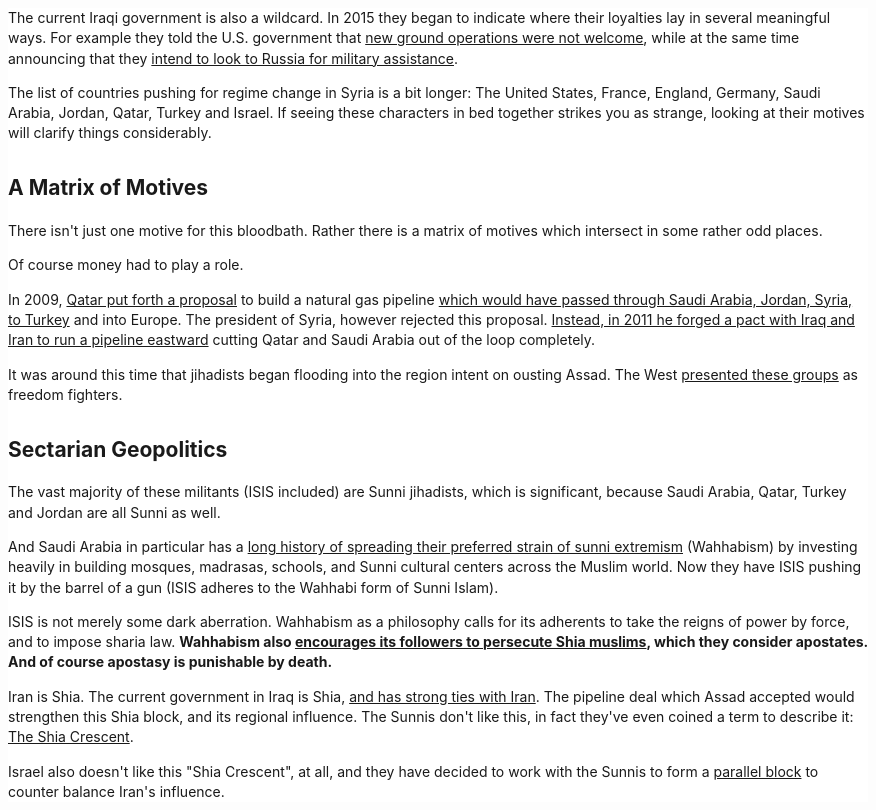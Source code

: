 The current Iraqi government is also a wildcard. In 2015 they began to indicate where their loyalties lay in several meaningful ways. For example they told the U.S. government that <a rel="nofollow" href="http://thehill.com/policy/defense/258342-iraqi-government-says-it-doesnt-want-us-ground-operations">new ground operations were not welcome</a>, while at the same time announcing that they <a rel="nofollow" href="http://www.reuters.com/article/us-mideast-crisis-iraq-russia-idUSKCN0S112120151007">intend to look to Russia for military assistance</a>.

The list of countries pushing for regime change in Syria is a bit longer: The United States, France, England, Germany, Saudi Arabia, Jordan, Qatar, Turkey and Israel. If seeing these characters in bed together strikes you as strange, looking at their motives will clarify things considerably.

<h2 id="amatrixofmotives">A Matrix of Motives</h2>

There isn't just one motive for this bloodbath. Rather there is a matrix of motives which intersect in some rather odd places. 

Of course money had to play a role.

In 2009, <a rel="nofollow" href="http://www.armedforcesjournal.com/pipeline-politics-in-syria/">Qatar put forth a proposal</a> to build a natural gas pipeline <a rel="nofollow" href="http://www.thenational.ae/business/energy/qatar-seeks-gas-pipeline-to-turkey">which would have passed through Saudi Arabia, Jordan, Syria, to Turkey</a> and into Europe. The president of Syria, however rejected this proposal. <a rel="nofollow" href="http://online.wsj.com/news/articles/SB10001424053111903591104576467631289250392?mg=reno64-wsj&url=http%3A%2F%2Fonline.wsj.com%2Farticle%2FSB10001424053111903591104576467631289250392.html">Instead, in 2011 he forged a pact with Iraq and Iran to run a pipeline eastward</a> cutting Qatar and Saudi Arabia out of the loop completely. 

It was around this time that jihadists began flooding into the region intent on ousting Assad. The West <a rel="nofollow" href="https://twitter.com/senjohnmccain/status/339455679800700928">presented these groups</a> as freedom fighters.

<h2 id="sectariangeopolitics">Sectarian Geopolitics</h2>

The vast majority of these militants (ISIS included) are Sunni jihadists, which is significant, because Saudi Arabia, Qatar, Turkey and Jordan are all Sunni as well. 

And Saudi Arabia in particular has a <a rel="nofollow" href="http://theweek.com/articles/570297/how-saudi-arabia-exports-radical-islam">long history of spreading their preferred strain of sunni extremism</a> (Wahhabism) by investing heavily in building mosques, madrasas, schools, and Sunni cultural centers across the Muslim world. Now they have ISIS pushing it by the barrel of a gun (ISIS adheres to the Wahhabi form of Sunni Islam). 

ISIS is not merely some dark aberration. Wahhabism as a philosophy calls for its adherents to take the reigns of power by force, and to impose sharia law. <strong>Wahhabism also <a rel="nofollow" href="http://www.internationalpolicydigest.org/2014/05/26/saudi-arabias-escalating-campaign-shia-muslims/">encourages its followers to persecute Shia muslims</a>, which they consider apostates. And of course apostasy is punishable by death.</strong>

Iran is Shia. The current government in Iraq is Shia, <a rel="nofollow" href="http://www.defensenews.com/story/defense/policy-budget/warfare/2014/12/30/iraq-iran-isil/21051369/">and has strong ties with Iran</a>. The pipeline deal which Assad accepted would strengthen this Shia block, and its regional influence. The Sunnis don't like this, in fact they've even coined a term to describe it: <a rel="nofollow" href="http://www.theguardian.com/world/2007/jan/26/worlddispatch.ianblack">The Shia Crescent</a>. 

Israel also doesn't like this &quot;Shia Crescent&quot;, at all, and they have decided to work with the Sunnis to form a <a rel="nofollow" href="http://www.algemeiner.com/2015/10/15/a-parallel-crescent-to-stop-iran-in-its-tracks/#">parallel block</a> to counter balance Iran's influence. 
